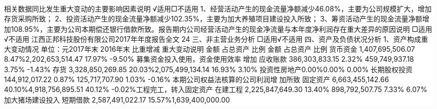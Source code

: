 相关数据同比发生重大变动的主要影响因素说明
√适用□不适用
1、经营活动产生的现金流量净额减少46.08%，主要为公司规模扩大，增加存货采购所致；
2、投资活动产生的现金流量净额减少102.35%，主要为加大养殖项目建设投入所致；
3、筹资活动产生的现金流量净额增加108.95%，主要为公司本期偿还银行借款所致。报告期内公司经营活动产生的现金净流量与本年度净利润存在重大差异的原因说明
□适用√不适用
江西正邦科技股份有限公司2017年年度报告全文
24
三、非主营业务分析
□适用√不适用
四、资产及负债状况分析
1、资产构成重大变动情况
单位：元2017年末
2016年末
比重增减
重大变动说明
金额
占总资产
比例
金额
占总资产
比例
货币资金
1,407,695,506.07
8.47%2,202,653,514.47
17.97%
-9.50%
募集资金投入使用，资金使用效率
增加
应收账款
386,303,833.15
2.32%
459,749,937.18
3.75%
-1.43%
存货
3,328,850,269.85
20.03%2,075,499,134.14
16.93%
3.10%
投资性房地产0.00%0.00%
0.00%
长期股权投资
144,912,017.22
0.87%
125,717,707.90
1.03%
-0.16%
本期公司权益法核算的公司利润增
加所致
固定资产
6,663,455,142.66
40.10%4,918,756,895.51
40.12%
-0.02%工程完工，转入固定资产
在建工程
2,225,847,649.30
13.40%
898,792,507.75
7.33%
6.07%加大猪场建设投入
短期借款
2,587,491,022.17
15.57%1,639,400,000.00